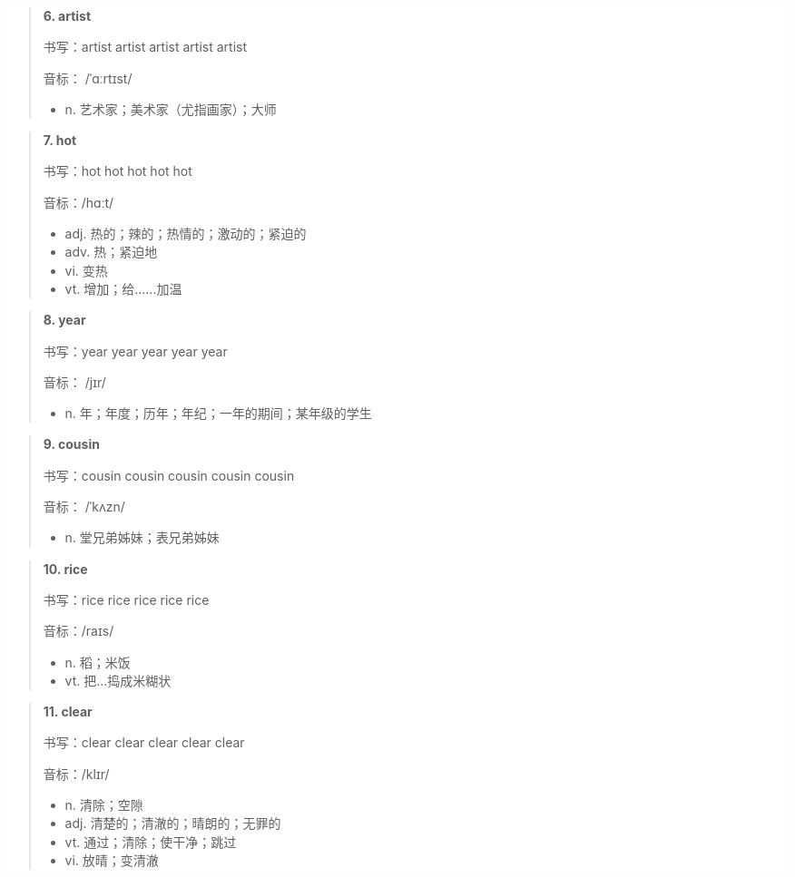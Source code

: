 > **6. artist**
>
> 书写：artist artist artist artist artist
>
> 音标： /ˈɑːrtɪst/
>
> - n. 艺术家；美术家（尤指画家）；大师

> **7. hot**
>
> 书写：hot hot hot hot hot 
>
> 音标：/hɑːt/
>
> - adj. 热的；辣的；热情的；激动的；紧迫的
> - adv. 热；紧迫地
> - vi. 变热
> - vt. 增加；给......加温

> **8. year**
>
> 书写：year year year year year
>
> 音标： /jɪr/
>
> - n. 年；年度；历年；年纪；一年的期间；某年级的学生

> **9. cousin**
>
> 书写：cousin cousin cousin cousin cousin
>
> 音标： /ˈkʌzn/
>
> - n. 堂兄弟姊妹；表兄弟姊妹

> **10. rice**
>
> 书写：rice rice rice rice rice
>
> 音标：/raɪs/
>
> - n. 稻；米饭
> - vt. 把…捣成米糊状

> **11. clear**
>
> 书写：clear clear clear clear clear
>
> 音标：/klɪr/
>
> - n. 清除；空隙
> - adj. 清楚的；清澈的；晴朗的；无罪的
> - vt. 通过；清除；使干净；跳过
> - vi. 放晴；变清澈

